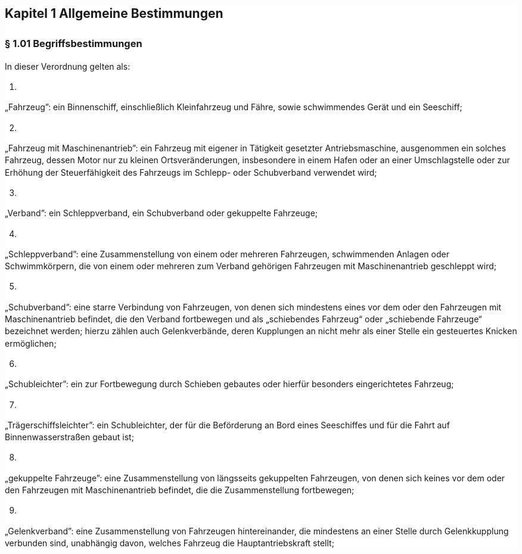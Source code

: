 Kapitel 1 Allgemeine Bestimmungen
---------------------------------

### 

### § 1.01 Begriffsbestimmungen

In dieser Verordnung gelten als:

1.  
„Fahrzeug”:
ein Binnenschiff, einschließlich Kleinfahrzeug und Fähre, sowie schwimmendes Gerät und ein Seeschiff;

2.  
„Fahrzeug mit Maschinenantrieb”:
ein Fahrzeug mit eigener in Tätigkeit gesetzter Antriebsmaschine, ausgenommen ein solches Fahrzeug, dessen Motor nur zu kleinen Ortsveränderungen, insbesondere in einem Hafen oder an einer Umschlagstelle oder zur Erhöhung der Steuerfähigkeit des Fahrzeugs im Schlepp- oder Schubverband verwendet wird;

3.  
„Verband”:
ein Schleppverband, ein Schubverband oder gekuppelte Fahrzeuge;

4.  
„Schleppverband”:
eine Zusammenstellung von einem oder mehreren Fahrzeugen, schwimmenden Anlagen oder Schwimmkörpern, die von einem oder mehreren zum Verband gehörigen Fahrzeugen mit Maschinenantrieb geschleppt wird;

5.  
„Schubverband”:
eine starre Verbindung von Fahrzeugen, von denen sich mindestens eines vor dem oder den Fahrzeugen mit Maschinenantrieb befindet, die den Verband fortbewegen und als „schiebendes Fahrzeug“ oder „schiebende Fahrzeuge“ bezeichnet werden; hierzu zählen auch Gelenkverbände, deren Kupplungen an nicht mehr als einer Stelle ein gesteuertes Knicken ermöglichen;

6.  
„Schubleichter”:
ein zur Fortbewegung durch Schieben gebautes oder hierfür besonders eingerichtetes Fahrzeug;

7.  
„Trägerschiffsleichter”:
ein Schubleichter, der für die Beförderung an Bord eines Seeschiffes und für die Fahrt auf Binnenwasserstraßen gebaut ist;

8.  
„gekuppelte Fahrzeuge”:
eine Zusammenstellung von längsseits gekuppelten Fahrzeugen, von denen sich keines vor dem oder den Fahrzeugen mit Maschinenantrieb befindet, die die Zusammenstellung fortbewegen;

9.  
„Gelenkverband”:
eine Zusammenstellung von Fahrzeugen hintereinander, die mindestens an einer Stelle durch Gelenkkupplung verbunden sind, unabhängig davon, welches Fahrzeug die Hauptantriebskraft stellt;
